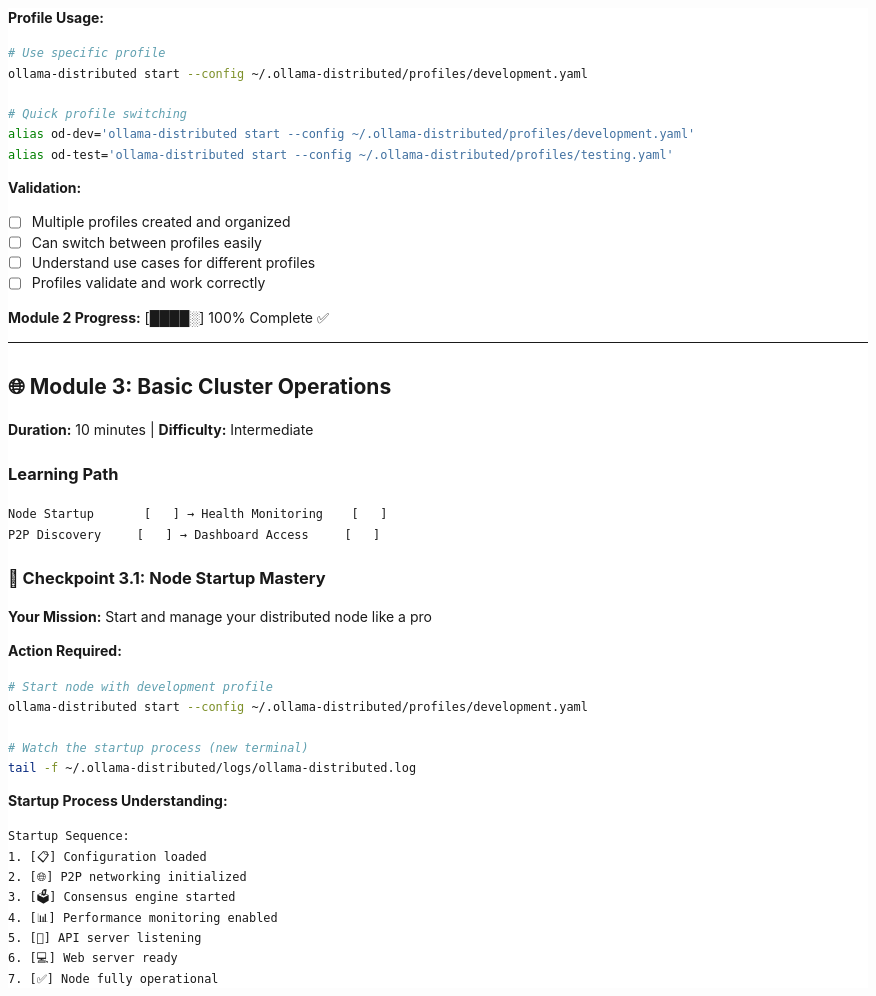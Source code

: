 **Profile Usage:**
```bash
# Use specific profile
ollama-distributed start --config ~/.ollama-distributed/profiles/development.yaml

# Quick profile switching
alias od-dev='ollama-distributed start --config ~/.ollama-distributed/profiles/development.yaml'
alias od-test='ollama-distributed start --config ~/.ollama-distributed/profiles/testing.yaml'
```

**Validation:**
- [ ] Multiple profiles created and organized
- [ ] Can switch between profiles easily
- [ ] Understand use cases for different profiles
- [ ] Profiles validate and work correctly

**Module 2 Progress:** [████░] 100% Complete ✅

---

## 🌐 Module 3: Basic Cluster Operations  
**Duration:** 10 minutes | **Difficulty:** Intermediate

### Learning Path
```
Node Startup       [   ] → Health Monitoring    [   ]
P2P Discovery     [   ] → Dashboard Access     [   ]
```

### 🎯 Checkpoint 3.1: Node Startup Mastery

**Your Mission:** Start and manage your distributed node like a pro

**Action Required:**
```bash
# Start node with development profile
ollama-distributed start --config ~/.ollama-distributed/profiles/development.yaml

# Watch the startup process (new terminal)
tail -f ~/.ollama-distributed/logs/ollama-distributed.log
```

**Startup Process Understanding:**
```
Startup Sequence:
1. [📋] Configuration loaded
2. [🌐] P2P networking initialized  
3. [🗳️] Consensus engine started
4. [📊] Performance monitoring enabled
5. [🔗] API server listening
6. [💻] Web server ready
7. [✅] Node fully operational
```
